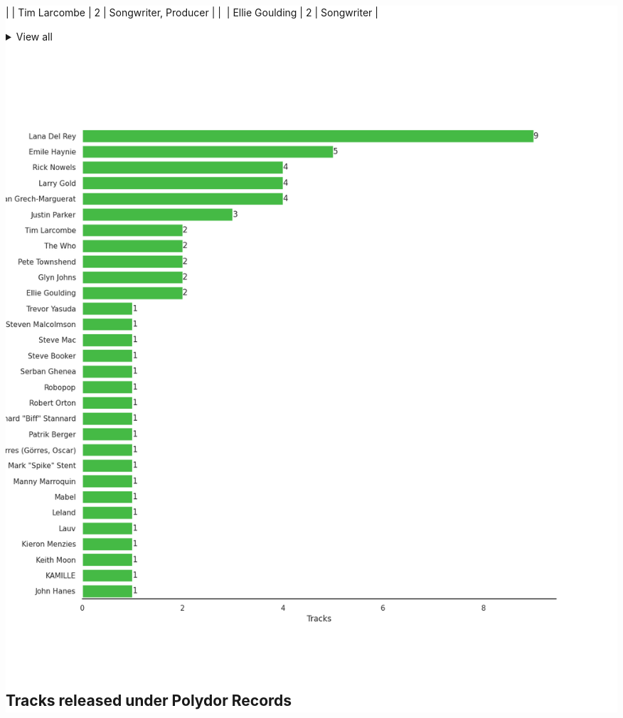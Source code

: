 | | Tim Larcombe | 2 | Songwriter, Producer |
| <img src="https://i.scdn.co/image/ab6761610000e5ebc3cd7dc428871e8985d62b9a" alt="" width="50" /> | Ellie Goulding | 2 | Songwriter |


<details><summary>View all</summary></details>


![Bar chart of top 30 producers](../../images/labels/polydor_records/producers.png)
## Tracks released under Polydor Records
